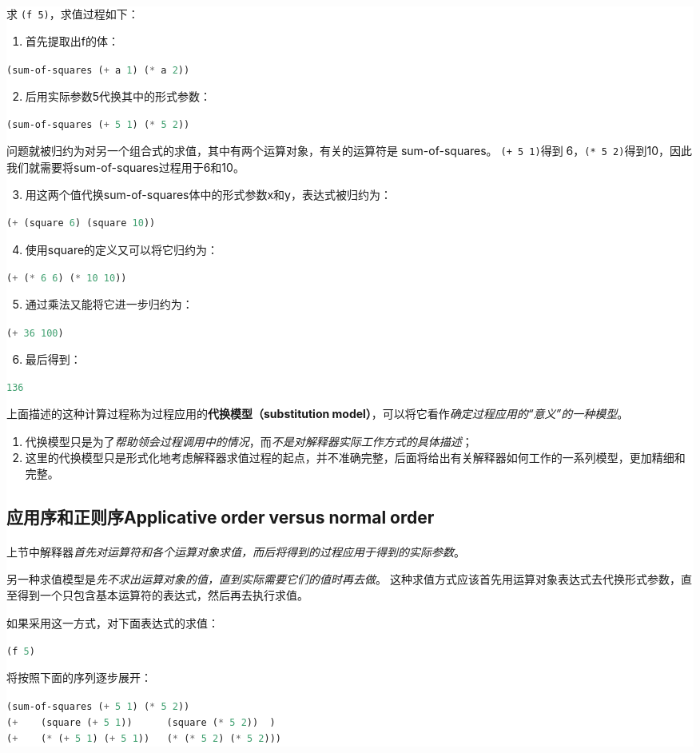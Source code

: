 求 `(f 5)`，求值过程如下：
1. 首先提取出f的体：
```scheme
(sum-of-squares (+ a 1) (* a 2))
```

2. 后用实际参数5代换其中的形式参数：
```scheme
(sum-of-squares (+ 5 1) (* 5 2))
```

问题就被归约为对另一个组合式的求值，其中有两个运算对象，有关的运算符是 sum-of-squares。
`(+ 5 1)`得到 6，`(* 5 2)`得到10，因此我们就需要将sum-of-squares过程用于6和10。

3. 用这两个值代换sum-of-squares体中的形式参数x和y，表达式被归约为：
```scheme
(+ (square 6) (square 10))
```

4. 使用square的定义又可以将它归约为：

```scheme
(+ (* 6 6) (* 10 10))
```

5. 通过乘法又能将它进一步归约为：

```scheme
(+ 36 100)
```

6. 最后得到：

```scheme
136
```

上面描述的这种计算过程称为过程应用的**代换模型（substitution model）**，可以将它看作*确定过程应用的“意义”的一种模型*。

1. 代换模型只是为了*帮助领会过程调用中的情况*，而*不是对解释器实际工作方式的具体描述*；
2. 这里的代换模型只是形式化地考虑解释器求值过程的起点，并不准确完整，后面将给出有关解释器如何工作的一系列模型，更加精细和完整。

## 应用序和正则序Applicative order versus normal order
上节中解释器*首先对运算符和各个运算对象求值，而后将得到的过程应用于得到的实际参数*。

另一种求值模型是*先不求出运算对象的值，直到实际需要它们的值时再去做*。
这种求值方式应该首先用运算对象表达式去代换形式参数，直至得到一个只包含基本运算符的表达式，然后再去执行求值。

如果采用这一方式，对下面表达式的求值：

```scheme
(f 5)
```

将按照下面的序列逐步展开：

```scheme
(sum-of-squares (+ 5 1) (* 5 2))
(+    (square (+ 5 1))      (square (* 5 2))  )
(+    (* (+ 5 1) (+ 5 1))   (* (* 5 2) (* 5 2)))
```
